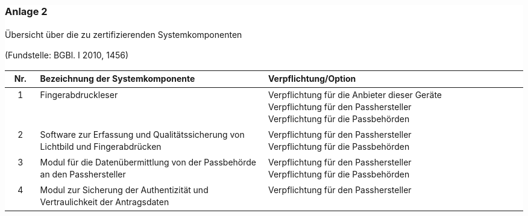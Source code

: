 </div>

</div>

</div>

<span id="BJNR231210007BJNE000900310.html"></span>

### Anlage 2  
Übersicht über die zu zertifizierenden Systemkomponenten

<div>

<div class="jnhtml">

<div>

<div class="jurAbsatz">

<div class="kommentar_Fundstelle">

(Fundstelle: BGBl. I 2010, 1456)

</div>

</div>

<div class="jurAbsatz">

<table>
<colgroup>
<col style="width: 6%" />
<col style="width: 44%" />
<col style="width: 50%" />
</colgroup>
<thead>
<tr class="header">
<th style="text-align: center;">Nr.</th>
<th style="text-align: left;">Bezeichnung der Systemkomponente</th>
<th style="text-align: left;">Verpflichtung/Option</th>
</tr>
</thead>
<tbody>
<tr class="odd">
<td style="text-align: center;">1</td>
<td style="text-align: left;">Fingerabdruckleser</td>
<td style="text-align: left;">Verpflichtung für die Anbieter dieser Geräte<br />
Verpflichtung für den Passhersteller<br />
Verpflichtung für die Passbehörden</td>
</tr>
<tr class="even">
<td style="text-align: center;">2</td>
<td style="text-align: left;">Software zur Erfassung und Qualitätssicherung von Lichtbild und Fingerabdrücken</td>
<td style="text-align: left;">Verpflichtung für den Passhersteller<br />
Verpflichtung für die Passbehörden</td>
</tr>
<tr class="odd">
<td style="text-align: center;">3</td>
<td style="text-align: left;">Modul für die Datenübermittlung von der Passbehörde an den Passhersteller</td>
<td style="text-align: left;">Verpflichtung für den Passhersteller<br />
Verpflichtung für die Passbehörden</td>
</tr>
<tr class="even">
<td style="text-align: center;">4</td>
<td style="text-align: left;">Modul zur Sicherung der Authentizität und Vertraulichkeit der Antragsdaten</td>
<td style="text-align: left;">Verpflichtung für den Passhersteller<br />